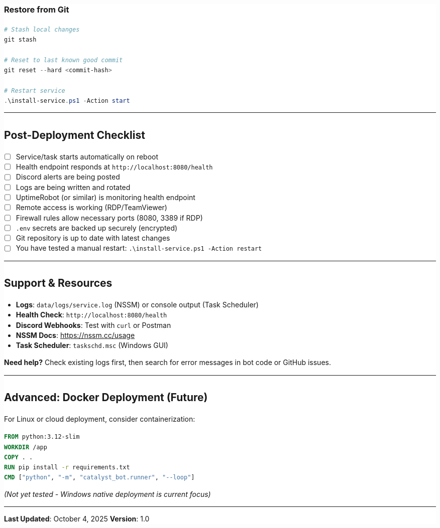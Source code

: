 ### Restore from Git

```powershell
# Stash local changes
git stash

# Reset to last known good commit
git reset --hard <commit-hash>

# Restart service
.\install-service.ps1 -Action start
```

---

## Post-Deployment Checklist

- [ ] Service/task starts automatically on reboot
- [ ] Health endpoint responds at `http://localhost:8080/health`
- [ ] Discord alerts are being posted
- [ ] Logs are being written and rotated
- [ ] UptimeRobot (or similar) is monitoring health endpoint
- [ ] Remote access is working (RDP/TeamViewer)
- [ ] Firewall rules allow necessary ports (8080, 3389 if RDP)
- [ ] `.env` secrets are backed up securely (encrypted)
- [ ] Git repository is up to date with latest changes
- [ ] You have tested a manual restart: `.\install-service.ps1 -Action restart`

---

## Support & Resources

- **Logs**: `data/logs/service.log` (NSSM) or console output (Task Scheduler)
- **Health Check**: `http://localhost:8080/health`
- **Discord Webhooks**: Test with `curl` or Postman
- **NSSM Docs**: https://nssm.cc/usage
- **Task Scheduler**: `taskschd.msc` (Windows GUI)

**Need help?** Check existing logs first, then search for error messages in bot code or GitHub issues.

---

## Advanced: Docker Deployment (Future)

For Linux or cloud deployment, consider containerization:

```dockerfile
FROM python:3.12-slim
WORKDIR /app
COPY . .
RUN pip install -r requirements.txt
CMD ["python", "-m", "catalyst_bot.runner", "--loop"]
```

*(Not yet tested - Windows native deployment is current focus)*

---

**Last Updated**: October 4, 2025
**Version**: 1.0
